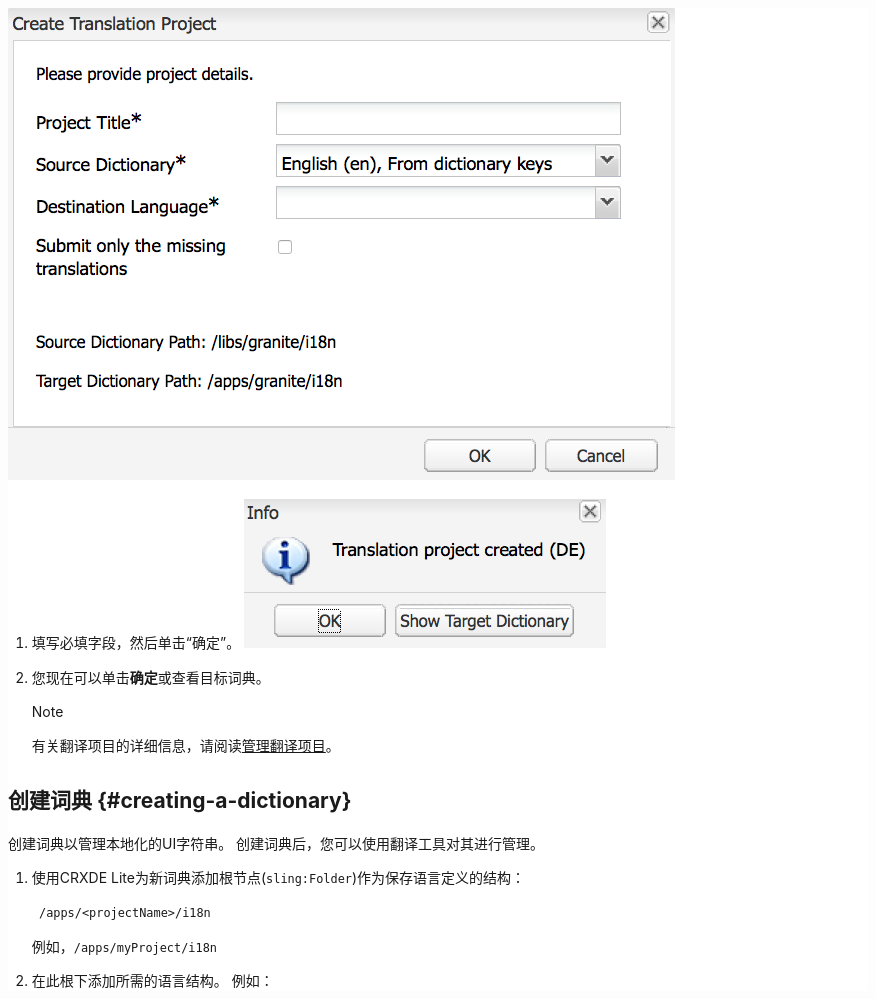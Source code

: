    ![chlimage_1-207](assets/chlimage_1-207.png)

1. 填写必填字段，然后单击“确定”。 ![chlimage_1-208](assets/chlimage_1-208.png)

1. 您现在可以单击&#x200B;**确定**&#x200B;或查看目标词典。

   >[!NOTE]
   >
   >有关翻译项目的详细信息，请阅读[管理翻译项目](/help/sites-administering/tc-manage.md)。

## 创建词典 {#creating-a-dictionary}

创建词典以管理本地化的UI字符串。 创建词典后，您可以使用翻译工具对其进行管理。

1. 使用CRXDE Lite为新词典添加根节点(`sling:Folder`)作为保存语言定义的结构：

   ` /apps/<projectName>/i18n`

   例如，`/apps/myProject/i18n`

1. 在此根下添加所需的语言结构。 例如：
